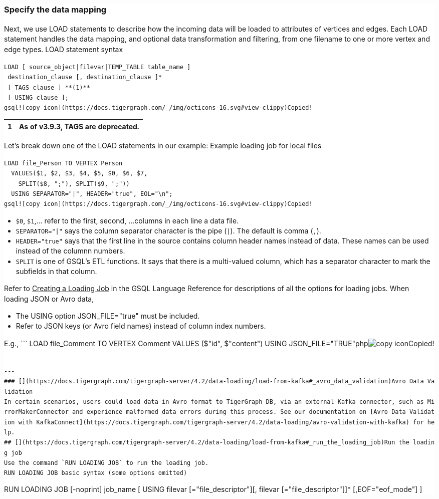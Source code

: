 ### [](https://docs.tigergraph.com/tigergraph-server/4.2/data-loading/load-from-kafka#_specify_the_data_mapping)Specify the data mapping
Next, we use LOAD statements to describe how the incoming data will be loaded to attributes of vertices and edges. Each LOAD statement handles the data mapping, and optional data transformation and filtering, from one filename to one or more vertex and edge types.
LOAD statement syntax
```
LOAD [ source_object|filevar|TEMP_TABLE table_name ]
 destination_clause [, destination_clause ]*
 [ TAGS clause ] **(1)**
 [ USING clause ];
gsql![copy icon](https://docs.tigergraph.com/_/img/octicons-16.svg#view-clippy)Copied!

```

**1** | As of v3.9.3, TAGS are deprecated.  
---|---  
Let’s break down one of the LOAD statements in our example:
Example loading job for local files
```
LOAD file_Person TO VERTEX Person
  VALUES($1, $2, $3, $4, $5, $0, $6, $7,
    SPLIT($8, ";"), SPLIT($9, ";"))
  USING SEPARATOR="|", HEADER="true", EOL="\n";
gsql![copy icon](https://docs.tigergraph.com/_/img/octicons-16.svg#view-clippy)Copied!

```

  * `$0`, `$1`,…​ refer to the first, second, …​ columns in each line a data file.
  * `SEPARATOR="|"` says the column separator character is the pipe (`|`). The default is comma (`,`).
  * `HEADER="true"` says that the first line in the source contains column header names instead of data. These names can be used instead of the columnn numbers.
  * `SPLIT` is one of GSQL’s ETL functions. It says that there is a multi-valued column, which has a separator character to mark the subfields in that column.


Refer to [Creating a Loading Job](https://docs.tigergraph.com/gsql-ref/4.2/ddl-and-loading/creating-a-loading-job) in the GSQL Language Reference for descriptions of all the options for loading jobs.
When loading JSON or Avro data,
  * The USING option JSON_FILE="true" must be included.
  * Refer to JSON keys (or Avro field names) instead of column index numbers.

E.g., ```
LOAD file_Comment TO VERTEX Comment
 VALUES ($"id", $"content") USING JSON_FILE="TRUE"php![copy icon](https://docs.tigergraph.com/_/img/octicons-16.svg#view-clippy)Copied!
```
  
---  
### [](https://docs.tigergraph.com/tigergraph-server/4.2/data-loading/load-from-kafka#_avro_data_validation)Avro Data Validation
In certain scenarios, users could load data in Avro format to TigerGraph DB, via an external Kafka connector, such as MirrorMakerConnector and experience malformed data errors during this process. See our documentation on [Avro Data Validation with KafkaConnect](https://docs.tigergraph.com/tigergraph-server/4.2/data-loading/avro-validation-with-kafka) for help.
## [](https://docs.tigergraph.com/tigergraph-server/4.2/data-loading/load-from-kafka#_run_the_loading_job)Run the loading job
Use the command `RUN LOADING JOB` to run the loading job.
RUN LOADING JOB basic syntax (some options omitted)
```
RUN LOADING JOB [-noprint] job_name [
 USING filevar [="file_descriptor"][, filevar [="file_descriptor"]]*
 [,EOF="eof_mode"]
]